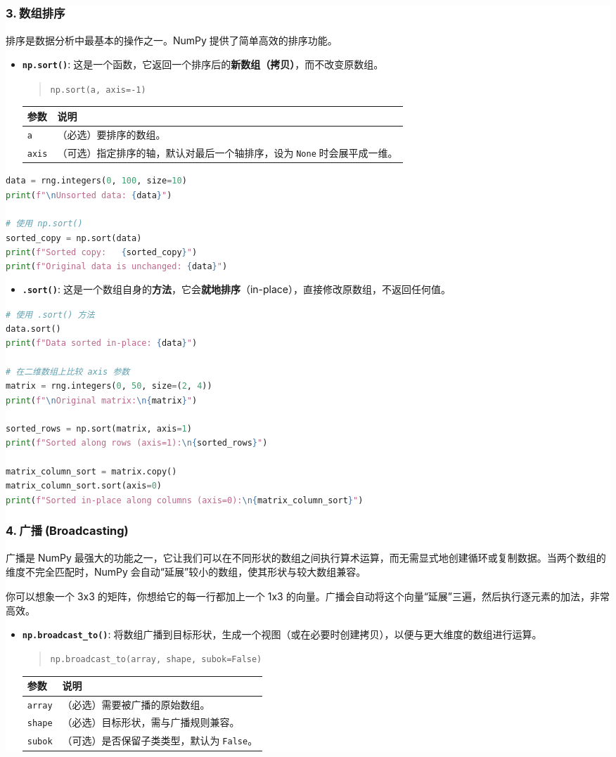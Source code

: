 ### 3. 数组排序
排序是数据分析中最基本的操作之一。NumPy 提供了简单高效的排序功能。

- **`np.sort()`**: 这是一个函数，它返回一个排序后的**新数组（拷贝）**，而不改变原数组。

  > `np.sort(a, axis=-1)`

  | 参数 | 说明 |
  | --- | --- |
  | `a` | （必选）要排序的数组。 |
  | `axis` | （可选）指定排序的轴，默认对最后一个轴排序，设为 `None` 时会展平成一维。 |

```python
data = rng.integers(0, 100, size=10)
print(f"\nUnsorted data: {data}")

# 使用 np.sort()
sorted_copy = np.sort(data)
print(f"Sorted copy:   {sorted_copy}")
print(f"Original data is unchanged: {data}")
```

- **`.sort()`**: 这是一个数组自身的**方法**，它会**就地排序**（in-place），直接修改原数组，不返回任何值。

```python
# 使用 .sort() 方法
data.sort()
print(f"Data sorted in-place: {data}")

# 在二维数组上比较 axis 参数
matrix = rng.integers(0, 50, size=(2, 4))
print(f"\nOriginal matrix:\n{matrix}")

sorted_rows = np.sort(matrix, axis=1)
print(f"Sorted along rows (axis=1):\n{sorted_rows}")

matrix_column_sort = matrix.copy()
matrix_column_sort.sort(axis=0)
print(f"Sorted in-place along columns (axis=0):\n{matrix_column_sort}")
```

### 4. 广播 (Broadcasting)
广播是 NumPy 最强大的功能之一，它让我们可以在不同形状的数组之间执行算术运算，而无需显式地创建循环或复制数据。当两个数组的维度不完全匹配时，NumPy 会自动“延展”较小的数组，使其形状与较大数组兼容。

你可以想象一个 3x3 的矩阵，你想给它的每一行都加上一个 1x3 的向量。广播会自动将这个向量“延展”三遍，然后执行逐元素的加法，非常高效。

- **`np.broadcast_to()`**: 将数组广播到目标形状，生成一个视图（或在必要时创建拷贝），以便与更大维度的数组进行运算。

  > `np.broadcast_to(array, shape, subok=False)`

  | 参数 | 说明 |
  | --- | --- |
  | `array` | （必选）需要被广播的原始数组。 |
  | `shape` | （必选）目标形状，需与广播规则兼容。 |
  | `subok` | （可选）是否保留子类类型，默认为 `False`。 |
